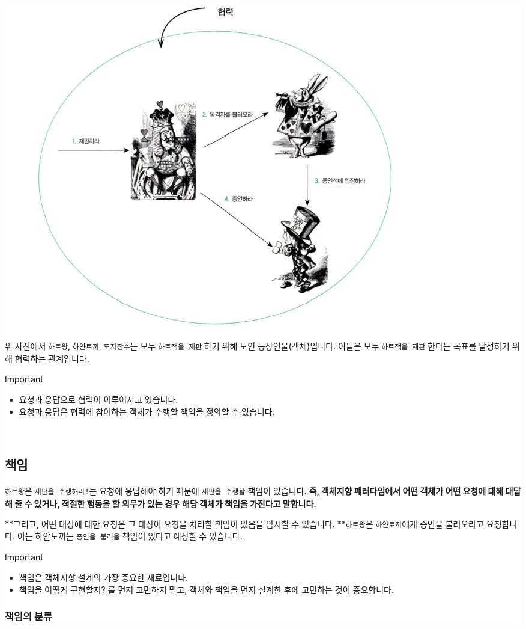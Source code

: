 ![](./images/image1.webp)

위 사진에서 `하트왕`, `하얀토끼`, `모자장수`는 모두 `하트잭을 재판` 하기 위해 모인 등장인물(객체)입니다. 이들은 모두 `하트잭을 재판` 한다는 목표를 달성하기 위해 협력하는 관계입니다.

> [!IMPORTANT]
>
> - 요청과 응답으로 협력이 이루어지고 있습니다.
> - 요청과 응답은 협력에 참여하는 객체가 수행할 책임을 정의할 수 있습니다.

<br/>

## 책임

`하트왕`은 `재판을 수행해라!`는 요청에 응답해야 하기 때문에 `재판을 수행할` 책임이 있습니다. **즉, 객체지향 패러다임에서 어떤 객체가 어떤 요청에 대해 대답해 줄 수 있거나, 적절한 행동을 할 의무가 있는 경우 해당 객체가 책임을 가진다고 말합니다.**

**그리고, 어떤 대상에 대한 요청은 그 대상이 요청을 처리할 책임이 있음을 암시할 수 있습니다. **`하트왕`은 `하얀토끼`에게 증인을 불러오라고 요청합니다. 이는 하얀토끼는 `증인을 불러올` 책임이 있다고 예상할 수 있습니다.

> [!IMPORTANT]
>
> - 책임은 객체지향 설계의 가장 중요한 재료입니다.
> - 책임을 어떻게 구현할지? 를 먼저 고민하지 말고, 객체와 책임을 먼저 설계한 후에 고민하는 것이 중요합니다.

### 책임의 분류

